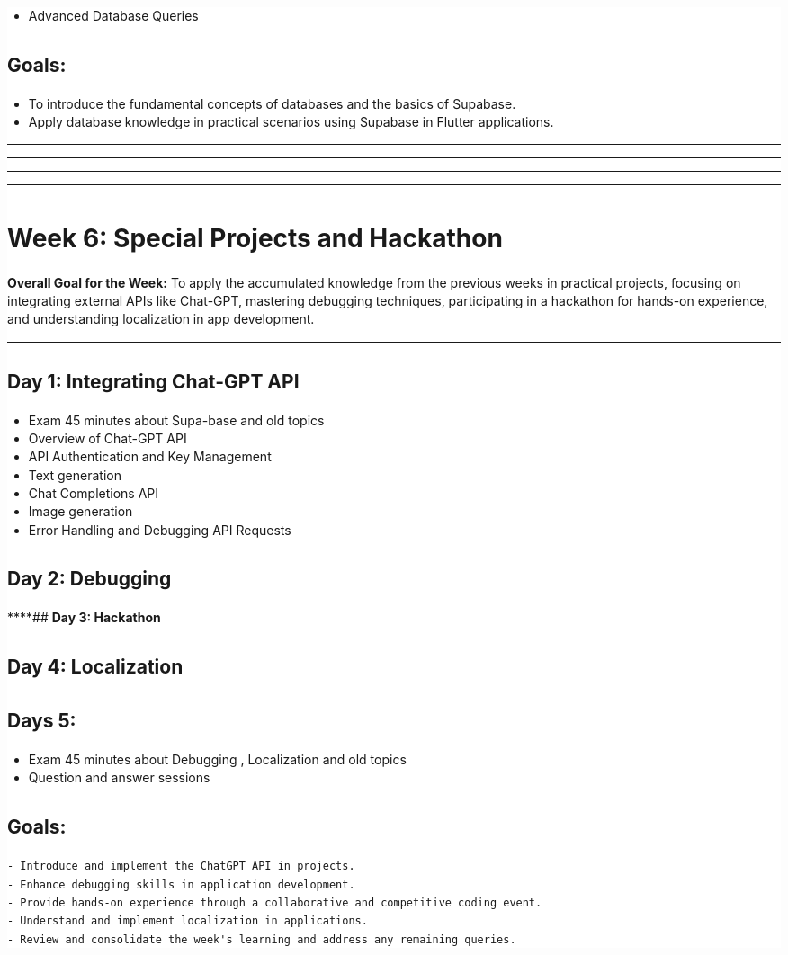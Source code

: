 - Advanced Database Queries


## **Goals:**
- To introduce the fundamental concepts of databases and the basics of Supabase.
- Apply database knowledge in practical scenarios using Supabase in Flutter applications.




----------
----------
----------
----------




# **Week 6: Special Projects and Hackathon**

**Overall Goal for the Week:**
To apply the accumulated knowledge from the previous weeks in practical projects, focusing on integrating external APIs like Chat-GPT, mastering debugging techniques, participating in a hackathon for hands-on experience, and understanding localization in app development.
****
## **Day 1: Integrating Chat-GPT API**
- Exam 45 minutes about Supa-base and old topics
- Overview of Chat-GPT API
- API Authentication and Key Management
- Text generation
- Chat Completions API
- Image generation
- Error Handling and Debugging API Requests 
## Day 2: Debugging
****## **Day 3: Hackathon** 
## **Day 4: Localization**
## **Days 5:**
- Exam 45 minutes about Debugging , Localization and old topics
- Question and answer sessions


## **Goals:**
    - Introduce and implement the ChatGPT API in projects.
    - Enhance debugging skills in application development.
    - Provide hands-on experience through a collaborative and competitive coding event.
    - Understand and implement localization in applications.
    - Review and consolidate the week's learning and address any remaining queries.
